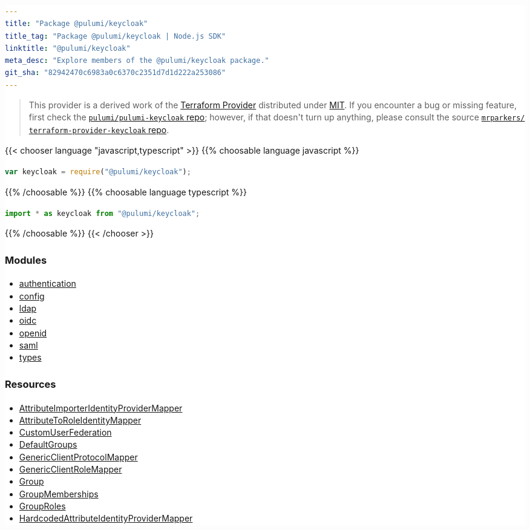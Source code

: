 ```yaml
---
title: "Package @pulumi/keycloak"
title_tag: "Package @pulumi/keycloak | Node.js SDK"
linktitle: "@pulumi/keycloak"
meta_desc: "Explore members of the @pulumi/keycloak package."
git_sha: "82942470c6983a0c6370c2351d7d1d222a253086"
---
```






> This provider is a derived work of the [Terraform Provider](https://github.com/mrparkers/terraform-provider-keycloak)
> distributed under [MIT](https://mit-license.org/). If you encounter a bug or missing feature,
> first check the [`pulumi/pulumi-keycloak` repo](https://github.com/pulumi/pulumi-keycloak/issues); however, if that doesn't turn up anything,
> please consult the source [`mrparkers/terraform-provider-keycloak` repo](https://github.com/mrparkers/terraform-provider-keycloak/issues).


{{< chooser language "javascript,typescript" >}}
{{% choosable language javascript %}}

```javascript
var keycloak = require("@pulumi/keycloak");
```

{{% /choosable %}}
{{% choosable language typescript %}}

```typescript
import * as keycloak from "@pulumi/keycloak";
```

{{% /choosable %}}
{{< /chooser >}}


<h3>Modules</h3>
<ul class="api">
    <li><a href="authentication/"><span class="symbol module"></span>authentication</a></li>
    <li><a href="config/"><span class="symbol module"></span>config</a></li>
    <li><a href="ldap/"><span class="symbol module"></span>ldap</a></li>
    <li><a href="oidc/"><span class="symbol module"></span>oidc</a></li>
    <li><a href="openid/"><span class="symbol module"></span>openid</a></li>
    <li><a href="saml/"><span class="symbol module"></span>saml</a></li>
    <li><a href="types/"><span class="symbol module"></span>types</a></li>
</ul>


<h3>Resources</h3>
<ul class="api">
    <li><a href="#AttributeImporterIdentityProviderMapper"><span class="symbol resource"></span>AttributeImporterIdentityProviderMapper</a></li>
    <li><a href="#AttributeToRoleIdentityMapper"><span class="symbol resource"></span>AttributeToRoleIdentityMapper</a></li>
    <li><a href="#CustomUserFederation"><span class="symbol resource"></span>CustomUserFederation</a></li>
    <li><a href="#DefaultGroups"><span class="symbol resource"></span>DefaultGroups</a></li>
    <li><a href="#GenericClientProtocolMapper"><span class="symbol resource"></span>GenericClientProtocolMapper</a></li>
    <li><a href="#GenericClientRoleMapper"><span class="symbol resource"></span>GenericClientRoleMapper</a></li>
    <li><a href="#Group"><span class="symbol resource"></span>Group</a></li>
    <li><a href="#GroupMemberships"><span class="symbol resource"></span>GroupMemberships</a></li>
    <li><a href="#GroupRoles"><span class="symbol resource"></span>GroupRoles</a></li>
    <li><a href="#HardcodedAttributeIdentityProviderMapper"><span class="symbol resource"></span>HardcodedAttributeIdentityProviderMapper</a></li>